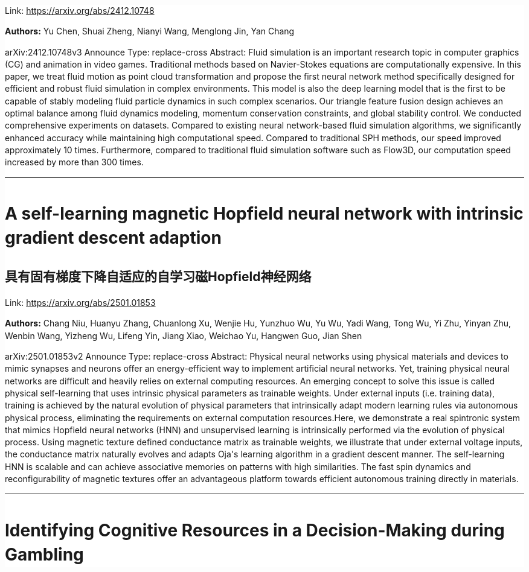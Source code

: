 Link: https://arxiv.org/abs/2412.10748

**Authors:** Yu Chen, Shuai Zheng, Nianyi Wang, Menglong Jin, Yan Chang

arXiv:2412.10748v3 Announce Type: replace-cross 
Abstract: Fluid simulation is an important research topic in computer graphics (CG) and animation in video games. Traditional methods based on Navier-Stokes equations are computationally expensive. In this paper, we treat fluid motion as point cloud transformation and propose the first neural network method specifically designed for efficient and robust fluid simulation in complex environments. This model is also the deep learning model that is the first to be capable of stably modeling fluid particle dynamics in such complex scenarios. Our triangle feature fusion design achieves an optimal balance among fluid dynamics modeling, momentum conservation constraints, and global stability control. We conducted comprehensive experiments on datasets. Compared to existing neural network-based fluid simulation algorithms, we significantly enhanced accuracy while maintaining high computational speed. Compared to traditional SPH methods, our speed improved approximately 10 times. Furthermore, compared to traditional fluid simulation software such as Flow3D, our computation speed increased by more than 300 times.


---
# A self-learning magnetic Hopfield neural network with intrinsic gradient descent adaption

## 具有固有梯度下降自适应的自学习磁Hopfield神经网络

Link: https://arxiv.org/abs/2501.01853

**Authors:** Chang Niu, Huanyu Zhang, Chuanlong Xu, Wenjie Hu, Yunzhuo Wu, Yu Wu, Yadi Wang, Tong Wu, Yi Zhu, Yinyan Zhu, Wenbin Wang, Yizheng Wu, Lifeng Yin, Jiang Xiao, Weichao Yu, Hangwen Guo, Jian Shen

arXiv:2501.01853v2 Announce Type: replace-cross 
Abstract: Physical neural networks using physical materials and devices to mimic synapses and neurons offer an energy-efficient way to implement artificial neural networks. Yet, training physical neural networks are difficult and heavily relies on external computing resources. An emerging concept to solve this issue is called physical self-learning that uses intrinsic physical parameters as trainable weights. Under external inputs (i.e. training data), training is achieved by the natural evolution of physical parameters that intrinsically adapt modern learning rules via autonomous physical process, eliminating the requirements on external computation resources.Here, we demonstrate a real spintronic system that mimics Hopfield neural networks (HNN) and unsupervised learning is intrinsically performed via the evolution of physical process. Using magnetic texture defined conductance matrix as trainable weights, we illustrate that under external voltage inputs, the conductance matrix naturally evolves and adapts Oja's learning algorithm in a gradient descent manner. The self-learning HNN is scalable and can achieve associative memories on patterns with high similarities. The fast spin dynamics and reconfigurability of magnetic textures offer an advantageous platform towards efficient autonomous training directly in materials.


---
# Identifying Cognitive Resources in a Decision-Making during Gambling
